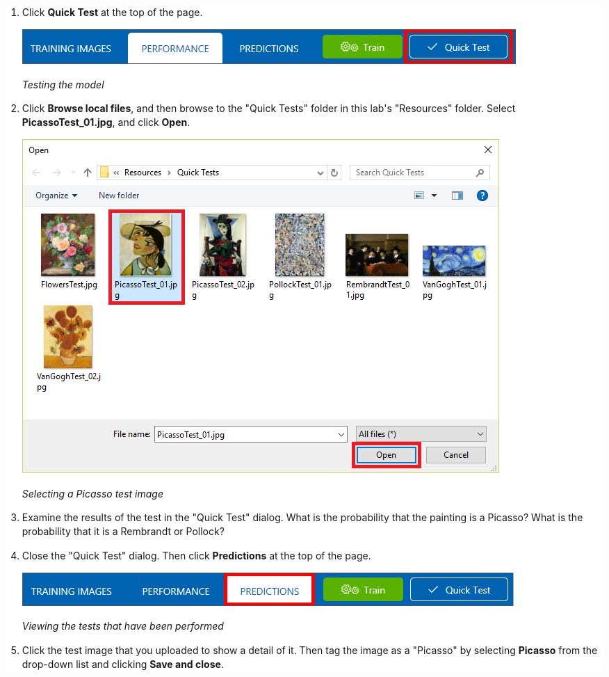 1. Click **Quick Test** at the top of the page.
 
	![Testing the model](Images/portal-click-quick-test.png)

    _Testing the model_ 

1. Click **Browse local files**, and then browse to the "Quick Tests" folder in this lab's "Resources" folder. Select **PicassoTest_01.jpg**, and click **Open**.

	![Selecting a Picasso test image](Images/portal-select-test-01.png)

    _Selecting a Picasso test image_ 

1. Examine the results of the test in the "Quick Test" dialog. What is the probability that the painting is a Picasso? What is the probability that it is a Rembrandt or Pollock?

1. Close the "Quick Test" dialog. Then click **Predictions** at the top of the page.
 
	![Viewing the tests that have been performed](Images/portal-select-predictions.png)

    _Viewing the tests that have been performed_ 

1. Click the test image that you uploaded to show a detail of it. Then tag the image as a "Picasso" by selecting **Picasso** from the drop-down list and clicking **Save and close**.
